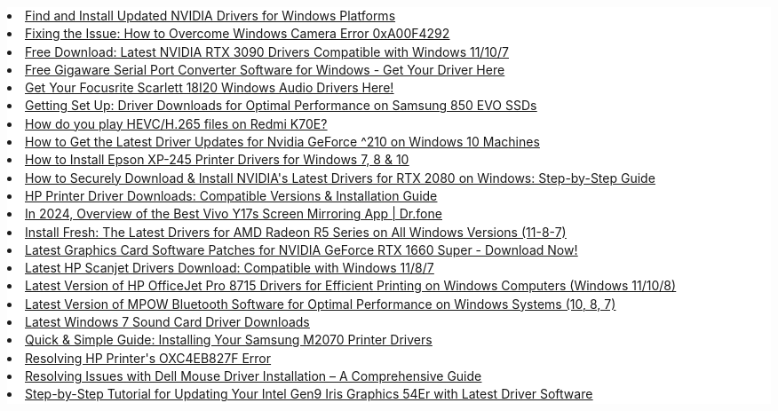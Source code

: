 <li><a href="https://driver-download.techidaily.com/find-and-install-updated-nvidia-drivers-for-windows-platforms/"><u>Find and Install Updated NVIDIA Drivers for Windows Platforms</u></a></li>
<li><a href="https://win-howtos.techidaily.com/fixing-the-issue-how-to-overcome-windows-camera-error-0xa00f4292/"><u>Fixing the Issue: How to Overcome Windows Camera Error 0xA00F4292</u></a></li>
<li><a href="https://driver-download.techidaily.com/free-download-latest-nvidia-rtx-3090-drivers-compatible-with-windows-11107/"><u>Free Download: Latest NVIDIA RTX 3090 Drivers Compatible with Windows 11/10/7</u></a></li>
<li><a href="https://driver-download.techidaily.com/free-gigaware-serial-port-converter-software-for-windows-get-your-driver-here/"><u>Free Gigaware Serial Port Converter Software for Windows - Get Your Driver Here</u></a></li>
<li><a href="https://driver-download.techidaily.com/1722959632227-get-your-focusrite-scarlett-18i20-windows-audio-drivers-here/"><u>Get Your Focusrite Scarlett 18I20 Windows Audio Drivers Here!</u></a></li>
<li><a href="https://driver-download.techidaily.com/getting-set-up-driver-downloads-for-optimal-performance-on-samsung-850-evo-ssds/"><u>Getting Set Up: Driver Downloads for Optimal Performance on Samsung 850 EVO SSDs</u></a></li>
<li><a href="https://phone-solutions.techidaily.com/how-do-you-play-hevc-h-265-files-on-redmi-k70e-by-aiseesoft-video-converter-play-hevc-video-on-android/"><u>How do you play HEVC/H.265 files on Redmi K70E?</u></a></li>
<li><a href="https://driver-download.techidaily.com/how-to-get-the-latest-driver-updates-for-nvidia-geforce-210-on-windows-10-machines/"><u>How to Get the Latest Driver Updates for Nvidia GeForce ^210 on Windows 10 Machines</u></a></li>
<li><a href="https://driver-download.techidaily.com/how-to-install-epson-xp-245-printer-drivers-for-windows-7-8-and-10/"><u>How to Install Epson XP-245 Printer Drivers for Windows 7, 8 & 10</u></a></li>
<li><a href="https://driver-download.techidaily.com/how-to-securely-download-and-install-nvidias-latest-drivers-for-rtx-2080-on-windows-step-by-step-guide/"><u>How to Securely Download & Install NVIDIA's Latest Drivers for RTX 2080 on Windows: Step-by-Step Guide</u></a></li>
<li><a href="https://driver-download.techidaily.com/hp-printer-driver-downloads-compatible-versions-and-installation-guide/"><u>HP Printer Driver Downloads: Compatible Versions & Installation Guide</u></a></li>
<li><a href="https://screen-mirror.techidaily.com/in-2024-overview-of-the-best-vivo-y17s-screen-mirroring-app-drfone-by-drfone-android/"><u>In 2024, Overview of the Best Vivo Y17s Screen Mirroring App | Dr.fone</u></a></li>
<li><a href="https://driver-download.techidaily.com/install-fresh-the-latest-drivers-for-amd-radeon-r5-series-on-all-windows-versions-11-8-7/"><u>Install Fresh: The Latest Drivers for AMD Radeon R5 Series on All Windows Versions (11-8-7)</u></a></li>
<li><a href="https://driver-download.techidaily.com/1722966333449-latest-graphics-card-software-patches-for-nvidia-geforce-rtx-1660-super-download-now/"><u>Latest Graphics Card Software Patches for NVIDIA GeForce RTX 1660 Super - Download Now!</u></a></li>
<li><a href="https://driver-download.techidaily.com/latest-hp-scanjet-drivers-download-compatible-with-windows-1187/"><u>Latest HP Scanjet Drivers Download: Compatible with Windows 11/8/7</u></a></li>
<li><a href="https://driver-download.techidaily.com/latest-version-of-hp-officejet-pro-8715-drivers-for-efficient-printing-on-windows-computers-windows-11108/"><u>Latest Version of HP OfficeJet Pro 8715 Drivers for Efficient Printing on Windows Computers (Windows 11/10/8)</u></a></li>
<li><a href="https://driver-download.techidaily.com/latest-version-of-mpow-bluetooth-software-for-optimal-performance-on-windows-systems-10-8-7/"><u>Latest Version of MPOW Bluetooth Software for Optimal Performance on Windows Systems (10, 8, 7)</u></a></li>
<li><a href="https://driver-download.techidaily.com/latest-windows-7-sound-card-driver-downloads/"><u>Latest Windows 7 Sound Card Driver Downloads</u></a></li>
<li><a href="https://driver-download.techidaily.com/quick-and-simple-guide-installing-your-samsung-m2070-printer-drivers/"><u>Quick & Simple Guide: Installing Your Samsung M2070 Printer Drivers</u></a></li>
<li><a href="https://printer-issues.techidaily.com/resolving-hp-printers-oxc4eb827f-error/"><u>Resolving HP Printer's OXC4EB827F Error</u></a></li>
<li><a href="https://driver-download.techidaily.com/resolving-issues-with-dell-mouse-driver-installation-a-comprehensive-guide/"><u>Resolving Issues with Dell Mouse Driver Installation – A Comprehensive Guide</u></a></li>
<li><a href="https://driver-download.techidaily.com/step-by-step-tutorial-for-updating-your-intel-gen9-iris-graphics-54er-with-latest-driver-software/"><u>Step-by-Step Tutorial for Updating Your Intel Gen9 Iris Graphics 54Er with Latest Driver Software</u></a></li>